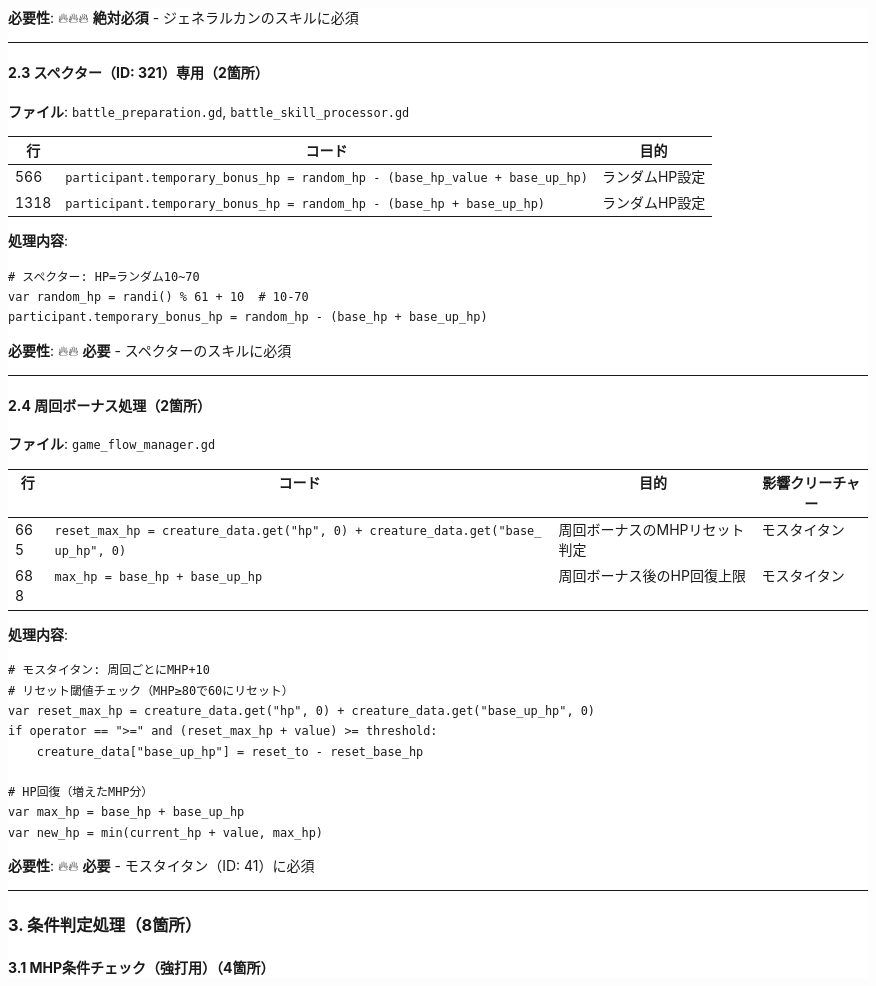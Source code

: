 **必要性**: 🔥🔥🔥 **絶対必須** - ジェネラルカンのスキルに必須

---

#### 2.3 スペクター（ID: 321）専用（2箇所）

**ファイル**: `battle_preparation.gd`, `battle_skill_processor.gd`

| 行 | コード | 目的 |
|----|--------|------|
| 566 | `participant.temporary_bonus_hp = random_hp - (base_hp_value + base_up_hp)` | ランダムHP設定 |
| 1318 | `participant.temporary_bonus_hp = random_hp - (base_hp + base_up_hp)` | ランダムHP設定 |

**処理内容**:
```gdscript
# スペクター: HP=ランダム10~70
var random_hp = randi() % 61 + 10  # 10-70
participant.temporary_bonus_hp = random_hp - (base_hp + base_up_hp)
```

**必要性**: 🔥🔥 **必要** - スペクターのスキルに必須

---

#### 2.4 周回ボーナス処理（2箇所）

**ファイル**: `game_flow_manager.gd`

| 行 | コード | 目的 | 影響クリーチャー |
|----|--------|------|----------------|
| 665 | `reset_max_hp = creature_data.get("hp", 0) + creature_data.get("base_up_hp", 0)` | 周回ボーナスのMHPリセット判定 | モスタイタン |
| 688 | `max_hp = base_hp + base_up_hp` | 周回ボーナス後のHP回復上限 | モスタイタン |

**処理内容**:
```gdscript
# モスタイタン: 周回ごとにMHP+10
# リセット閾値チェック（MHP≥80で60にリセット）
var reset_max_hp = creature_data.get("hp", 0) + creature_data.get("base_up_hp", 0)
if operator == ">=" and (reset_max_hp + value) >= threshold:
	creature_data["base_up_hp"] = reset_to - reset_base_hp

# HP回復（増えたMHP分）
var max_hp = base_hp + base_up_hp
var new_hp = min(current_hp + value, max_hp)
```

**必要性**: 🔥🔥 **必要** - モスタイタン（ID: 41）に必須

---

### 3. 条件判定処理（8箇所）

#### 3.1 MHP条件チェック（強打用）（4箇所）

